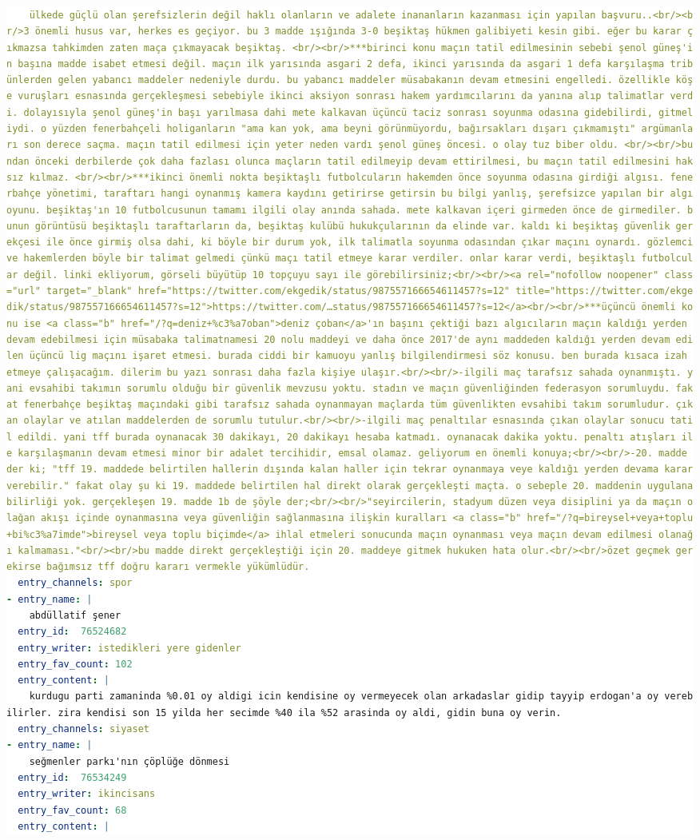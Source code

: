 ```yaml
    ülkede güçlü olan şerefsizlerin değil haklı olanların ve adalete inananların kazanması için yapılan başvuru..<br/><br/>3 önemli husus var, herkes es geçiyor. bu 3 madde ışığında 3-0 beşiktaş hükmen galibiyeti kesin gibi. eğer bu karar çıkmazsa tahkimden zaten maça çıkmayacak beşiktaş. <br/><br/>***birinci konu maçın tatil edilmesinin sebebi şenol güneş'in başına madde isabet etmesi değil. maçın ilk yarısında asgari 2 defa, ikinci yarısında da asgari 1 defa karşılaşma tribünlerden gelen yabancı maddeler nedeniyle durdu. bu yabancı maddeler müsabakanın devam etmesini engelledi. özellikle köşe vuruşları esnasında gerçekleşmesi sebebiyle ikinci aksiyon sonrası hakem yardımcılarını da yanına alıp talimatlar verdi. dolayısıyla şenol güneş'in başı yarılmasa dahi mete kalkavan üçüncü taciz sonrası soyunma odasına gidebilirdi, gitmeliydi. o yüzden fenerbahçeli holiganların "ama kan yok, ama beyni görünmüyordu, bağırsakları dışarı çıkmamıştı" argümanları son derece saçma. maçın tatil edilmesi için yeter neden vardı şenol güneş öncesi. o olay tuz biber oldu. <br/><br/>bundan önceki derbilerde çok daha fazlası olunca maçların tatil edilmeyip devam ettirilmesi, bu maçın tatil edilmesini haksız kılmaz. <br/><br/>***ikinci önemli nokta beşiktaşlı futbolcuların hakemden önce soyunma odasına girdiği algısı. fenerbahçe yönetimi, taraftarı hangi oynanmış kamera kaydını getirirse getirsin bu bilgi yanlış, şerefsizce yapılan bir algı oyunu. beşiktaş'ın 10 futbolcusunun tamamı ilgili olay anında sahada. mete kalkavan içeri girmeden önce de girmediler. bunun görüntüsü beşiktaşlı taraftarların da, beşiktaş kulübü hukukçularının da elinde var. kaldı ki beşiktaş güvenlik gerekçesi ile önce girmiş olsa dahi, ki böyle bir durum yok, ilk talimatla soyunma odasından çıkar maçını oynardı. gözlemci ve hakemlerden böyle bir talimat gelmedi çünkü maçı tatil etmeye karar verdiler. onlar karar verdi, beşiktaşlı futbolcular değil. linki ekliyorum, görseli büyütüp 10 topçuyu sayı ile görebilirsiniz;<br/><br/><a rel="nofollow noopener" class="url" target="_blank" href="https://twitter.com/ekgedik/status/987557166654611457?s=12" title="https://twitter.com/ekgedik/status/987557166654611457?s=12">https://twitter.com/…status/987557166654611457?s=12</a><br/><br/>***üçüncü önemli konu ise <a class="b" href="/?q=deniz+%c3%a7oban">deniz çoban</a>'ın başını çektiği bazı algıcıların maçın kaldığı yerden devam edebilmesi için müsabaka talimatnamesi 20 nolu maddeyi ve daha önce 2017'de aynı maddeden kaldığı yerden devam edilen üçüncü lig maçını işaret etmesi. burada ciddi bir kamuoyu yanlış bilgilendirmesi söz konusu. ben burada kısaca izah etmeye çalışacağım. dilerim bu yazı sonrası daha fazla kişiye ulaşır.<br/><br/>-ilgili maç tarafsız sahada oynanmıştı. yani evsahibi takımın sorumlu olduğu bir güvenlik mevzusu yoktu. stadın ve maçın güvenliğinden federasyon sorumluydu. fakat fenerbahçe beşiktaş maçındaki gibi tarafsız sahada oynanmayan maçlarda tüm güvenlikten evsahibi takım sorumludur. çıkan olaylar ve atılan maddelerden de sorumlu tutulur.<br/><br/>-ilgili maç penaltılar esnasında çıkan olaylar sonucu tatil edildi. yani tff burada oynanacak 30 dakikayı, 20 dakikayı hesaba katmadı. oynanacak dakika yoktu. penaltı atışları ile karşılaşmanın devam etmesi minor bir adalet tercihidir, emsal olamaz. geliyorum en önemli konuya;<br/><br/>-20. madde der ki; "tff 19. maddede belirtilen hallerin dışında kalan haller için tekrar oynanmaya veye kaldığı yerden devama karar verebilir." fakat olay şu ki 19. maddede belirtilen hal direkt olarak gerçekleşti maçta. o sebeple 20. maddenin uygulanabilirliği yok. gerçekleşen 19. madde 1b de şöyle der;<br/><br/>"seyircilerin, stadyum düzen veya disiplini ya da maçın olağan akışı içinde oynanmasına veya güvenliğin sağlanmasına ilişkin kuralları <a class="b" href="/?q=bireysel+veya+toplu+bi%c3%a7imde">bireysel veya toplu biçimde</a> ihlal etmeleri sonucunda maçın oynanması veya maçın devam edilmesi olanağı kalmaması."<br/><br/>bu madde direkt gerçekleştiği için 20. maddeye gitmek hukuken hata olur.<br/><br/>özet geçmek gerekirse bağımsız tff doğru kararı vermekle yükümlüdür.
  entry_channels: spor
- entry_name: |
    abdüllatif şener
  entry_id:  76524682
  entry_writer: istedikleri yere gidenler
  entry_fav_count: 102
  entry_content: |
    kurdugu parti zamaninda %0.01 oy aldigi icin kendisine oy vermeyecek olan arkadaslar gidip tayyip erdogan'a oy verebilirler. zira kendisi son 15 yilda her secimde %40 ila %52 arasinda oy aldi, gidin buna oy verin.
  entry_channels: siyaset
- entry_name: |
    seğmenler parkı'nın çöplüğe dönmesi
  entry_id:  76534249
  entry_writer: ikincisans
  entry_fav_count: 68
  entry_content: |
```